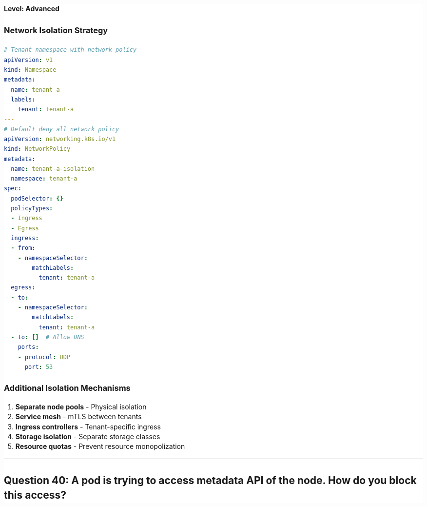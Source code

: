 **Level: Advanced**

### **Network Isolation Strategy**
```yaml
# Tenant namespace with network policy
apiVersion: v1
kind: Namespace
metadata:
  name: tenant-a
  labels:
    tenant: tenant-a
---
# Default deny all network policy
apiVersion: networking.k8s.io/v1
kind: NetworkPolicy
metadata:
  name: tenant-a-isolation
  namespace: tenant-a
spec:
  podSelector: {}
  policyTypes:
  - Ingress
  - Egress
  ingress:
  - from:
    - namespaceSelector:
        matchLabels:
          tenant: tenant-a
  egress:
  - to:
    - namespaceSelector:
        matchLabels:
          tenant: tenant-a
  - to: []  # Allow DNS
    ports:
    - protocol: UDP
      port: 53
```

### **Additional Isolation Mechanisms**
1. **Separate node pools** - Physical isolation
2. **Service mesh** - mTLS between tenants
3. **Ingress controllers** - Tenant-specific ingress
4. **Storage isolation** - Separate storage classes
5. **Resource quotas** - Prevent resource monopolization

---

## **Question 40: A pod is trying to access metadata API of the node. How do you block this access?**
